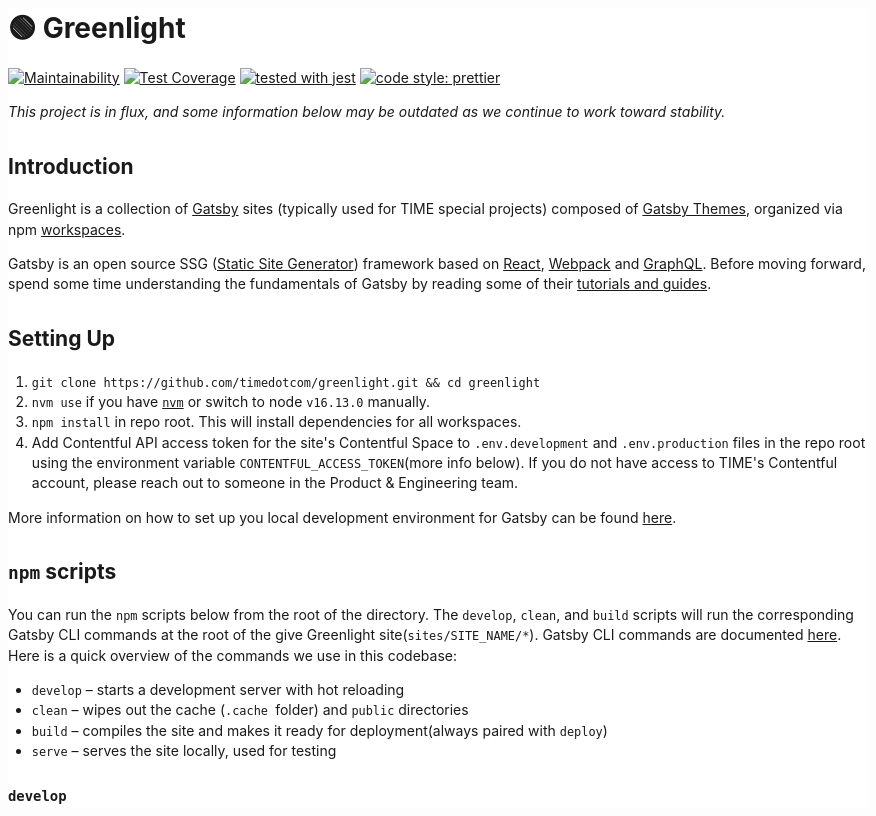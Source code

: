 # 🟢 Greenlight

[![Maintainability](https://api.codeclimate.com/v1/badges/32937fcf5d4795a40b78/maintainability)](https://codeclimate.com/repos/615b32078041c57ce3002530/maintainability)
[![Test Coverage](https://api.codeclimate.com/v1/badges/32937fcf5d4795a40b78/test_coverage)](https://codeclimate.com/repos/615b32078041c57ce3002530/test_coverage)
[![tested with jest](https://img.shields.io/badge/tested_with-jest-99424f.svg)](https://github.com/facebook/jest)
[![code style: prettier](https://img.shields.io/badge/code_style-prettier-ff69b4.svg?style=flat-square)](https://github.com/prettier/prettier)

_This project is in flux, and some information below may be outdated as we continue to work toward stability._

## Introduction

Greenlight is a collection of [Gatsby](https://www.gatsbyjs.org/) sites (typically used for TIME special projects) composed of [Gatsby Themes](https://www.gatsbyjs.com/docs/themes/), organized via npm [workspaces](https://docs.npmjs.com/cli/v7/using-npm/workspaces).

Gatsby is an open source SSG ([Static Site Generator](https://www.gatsbyjs.com/docs/glossary/static-site-generator/)) framework based on [React](https://reactjs.org/), [Webpack](https://webpack.js.org/) and [GraphQL](https://graphql.org/). Before moving forward, spend some time understanding the fundamentals of Gatsby by reading some of their [tutorials and guides](https://www.gatsbyjs.com/docs).

## Setting Up

1. `git clone https://github.com/timedotcom/greenlight.git && cd greenlight`
2. `nvm use` if you have [`nvm`](https://github.com/nvm-sh/nvm) or switch to node `v16.13.0` manually.
3. `npm install` in repo root. This will install dependencies for all workspaces.
4. Add Contentful API access token for the site's Contentful Space to `.env.development` and `.env.production` files in the repo root using the environment variable `CONTENTFUL_ACCESS_TOKEN`(more info below). If you do not have access to TIME's Contentful account, please reach out to someone in the Product & Engineering team.

More information on how to set up you local development environment for Gatsby can be found [here](https://www.gatsbyjs.com/docs/reference/gatsby-project-structure/).

## `npm` scripts

You can run the `npm` scripts below from the root of the directory. The `develop`, `clean`, and `build` scripts will run the corresponding Gatsby CLI commands at the root of the give Greenlight site(`sites/SITE_NAME/*`). Gatsby CLI commands are documented [here](https://www.gatsbyjs.com/docs/reference/gatsby-cli/). Here is a quick overview of the commands we use in this codebase:

- `develop` – starts a development server with hot reloading
- `clean` – wipes out the cache (`.cache `folder) and `public` directories
- `build` – compiles the site and makes it ready for deployment(always paired with `deploy`)
- `serve` – serves the site locally, used for testing

### `develop`
